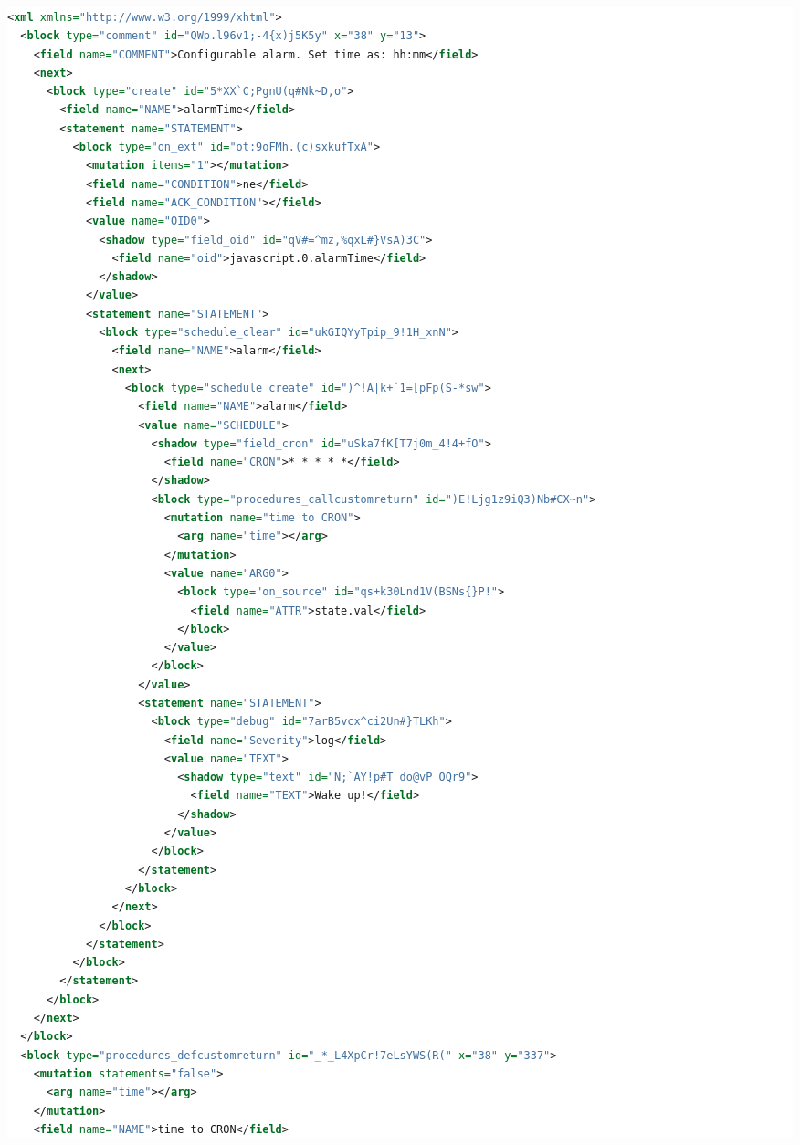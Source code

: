 ```xml 
<xml xmlns="http://www.w3.org/1999/xhtml">
  <block type="comment" id="QWp.l96v1;-4{x)j5K5y" x="38" y="13">
    <field name="COMMENT">Configurable alarm. Set time as: hh:mm</field>
    <next>
      <block type="create" id="5*XX`C;PgnU(q#Nk~D,o">
        <field name="NAME">alarmTime</field>
        <statement name="STATEMENT">
          <block type="on_ext" id="ot:9oFMh.(c)sxkufTxA">
            <mutation items="1"></mutation>
            <field name="CONDITION">ne</field>
            <field name="ACK_CONDITION"></field>
            <value name="OID0">
              <shadow type="field_oid" id="qV#=^mz,%qxL#}VsA)3C">
                <field name="oid">javascript.0.alarmTime</field>
              </shadow>
            </value>
            <statement name="STATEMENT">
              <block type="schedule_clear" id="ukGIQYyTpip_9!1H_xnN">
                <field name="NAME">alarm</field>
                <next>
                  <block type="schedule_create" id=")^!A|k+`1=[pFp(S-*sw">
                    <field name="NAME">alarm</field>
                    <value name="SCHEDULE">
                      <shadow type="field_cron" id="uSka7fK[T7j0m_4!4+fO">
                        <field name="CRON">* * * * *</field>
                      </shadow>
                      <block type="procedures_callcustomreturn" id=")E!Ljg1z9iQ3)Nb#CX~n">
                        <mutation name="time to CRON">
                          <arg name="time"></arg>
                        </mutation>
                        <value name="ARG0">
                          <block type="on_source" id="qs+k30Lnd1V(BSNs{}P!">
                            <field name="ATTR">state.val</field>
                          </block>
                        </value>
                      </block>
                    </value>
                    <statement name="STATEMENT">
                      <block type="debug" id="7arB5vcx^ci2Un#}TLKh">
                        <field name="Severity">log</field>
                        <value name="TEXT">
                          <shadow type="text" id="N;`AY!p#T_do@vP_OQr9">
                            <field name="TEXT">Wake up!</field>
                          </shadow>
                        </value>
                      </block>
                    </statement>
                  </block>
                </next>
              </block>
            </statement>
          </block>
        </statement>
      </block>
    </next>
  </block>
  <block type="procedures_defcustomreturn" id="_*_L4XpCr!7eLsYWS(R(" x="38" y="337">
    <mutation statements="false">
      <arg name="time"></arg>
    </mutation>
    <field name="NAME">time to CRON</field>
```